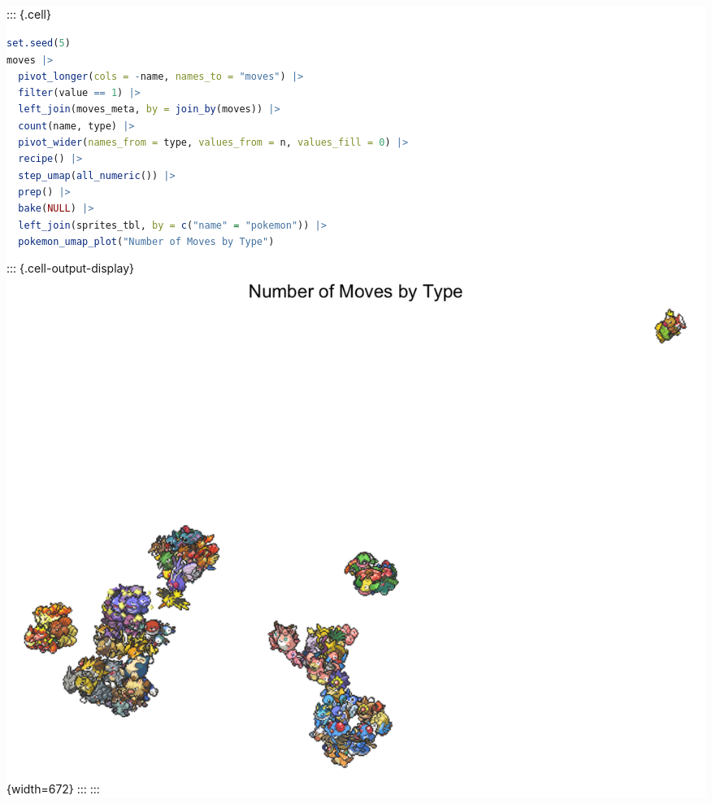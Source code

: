 
::: {.cell}

```{.r .cell-code}
set.seed(5)
moves |>
  pivot_longer(cols = -name, names_to = "moves") |>
  filter(value == 1) |>
  left_join(moves_meta, by = join_by(moves)) |>
  count(name, type) |>
  pivot_wider(names_from = type, values_from = n, values_fill = 0) |>
  recipe() |>
  step_umap(all_numeric()) |>
  prep() |>
  bake(NULL) |>
  left_join(sprites_tbl, by = c("name" = "pokemon")) |>
  pokemon_umap_plot("Number of Moves by Type")
```

::: {.cell-output-display}
![](index_files/figure-html/unnamed-chunk-14-1.png){width=672}
:::
:::
